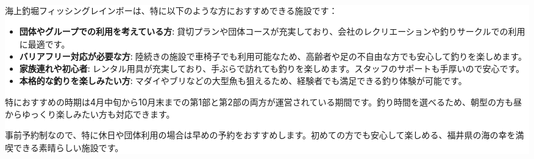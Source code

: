 海上釣堀フィッシングレインボーは、特に以下のような方におすすめできる施設です：

- **団体やグループでの利用を考えている方**: 貸切プランや団体コースが充実しており、会社のレクリエーションや釣りサークルでの利用に最適です。
- **バリアフリー対応が必要な方**: 陸続きの施設で車椅子でも利用可能なため、高齢者や足の不自由な方でも安心して釣りを楽しめます。
- **家族連れや初心者**: レンタル用具が充実しており、手ぶらで訪れても釣りを楽しめます。スタッフのサポートも手厚いので安心です。
- **本格的な釣りを楽しみたい方**: マダイやブリなどの大型魚も狙えるため、経験者でも満足できる釣り体験が可能です。

特におすすめの時期は4月中旬から10月末までの第1部と第2部の両方が運営されている期間です。釣り時間を選べるため、朝型の方も昼からゆっくり楽しみたい方も対応できます。

事前予約制なので、特に休日や団体利用の場合は早めの予約をおすすめします。初めての方でも安心して楽しめる、福井県の海の幸を満喫できる素晴らしい施設です。